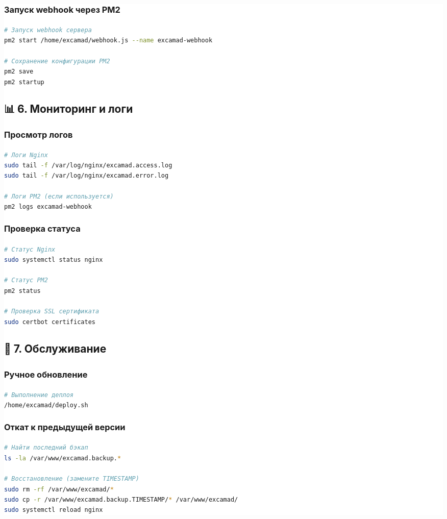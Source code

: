 
### Запуск webhook через PM2

```bash
# Запуск webhook сервера
pm2 start /home/excamad/webhook.js --name excamad-webhook

# Сохранение конфигурации PM2
pm2 save
pm2 startup
```

## 📊 6. Мониторинг и логи

### Просмотр логов

```bash
# Логи Nginx
sudo tail -f /var/log/nginx/excamad.access.log
sudo tail -f /var/log/nginx/excamad.error.log

# Логи PM2 (если используется)
pm2 logs excamad-webhook
```

### Проверка статуса

```bash
# Статус Nginx
sudo systemctl status nginx

# Статус PM2
pm2 status

# Проверка SSL сертификата
sudo certbot certificates
```

## 🔧 7. Обслуживание

### Ручное обновление

```bash
# Выполнение деплоя
/home/excamad/deploy.sh
```

### Откат к предыдущей версии

```bash
# Найти последний бэкап
ls -la /var/www/excamad.backup.*

# Восстановление (замените TIMESTAMP)
sudo rm -rf /var/www/excamad/*
sudo cp -r /var/www/excamad.backup.TIMESTAMP/* /var/www/excamad/
sudo systemctl reload nginx
```

